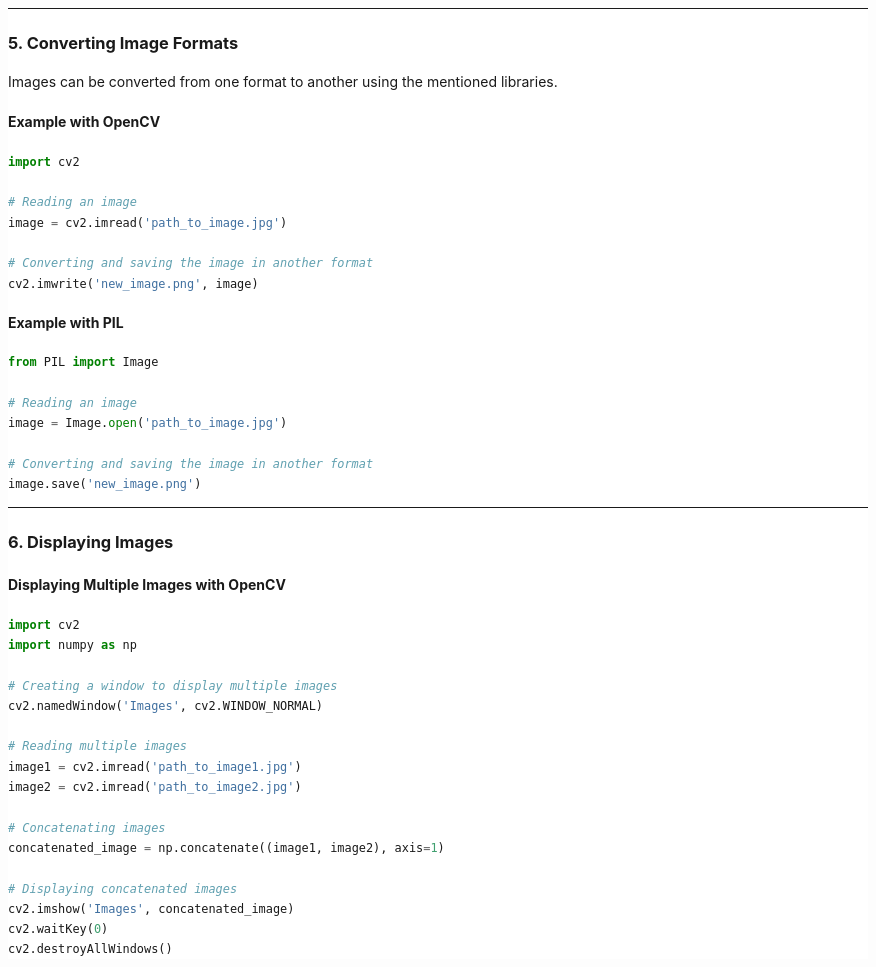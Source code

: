 ***

### 5. Converting Image Formats

Images can be converted from one format to another using the mentioned libraries.

#### Example with OpenCV

```python
import cv2

# Reading an image
image = cv2.imread('path_to_image.jpg')

# Converting and saving the image in another format
cv2.imwrite('new_image.png', image)
```

#### Example with PIL

```python
from PIL import Image

# Reading an image
image = Image.open('path_to_image.jpg')

# Converting and saving the image in another format
image.save('new_image.png')
```

***

### 6. Displaying Images

#### Displaying Multiple Images with OpenCV

```python
import cv2
import numpy as np

# Creating a window to display multiple images
cv2.namedWindow('Images', cv2.WINDOW_NORMAL)

# Reading multiple images
image1 = cv2.imread('path_to_image1.jpg')
image2 = cv2.imread('path_to_image2.jpg')

# Concatenating images
concatenated_image = np.concatenate((image1, image2), axis=1)

# Displaying concatenated images
cv2.imshow('Images', concatenated_image)
cv2.waitKey(0)
cv2.destroyAllWindows()
```
